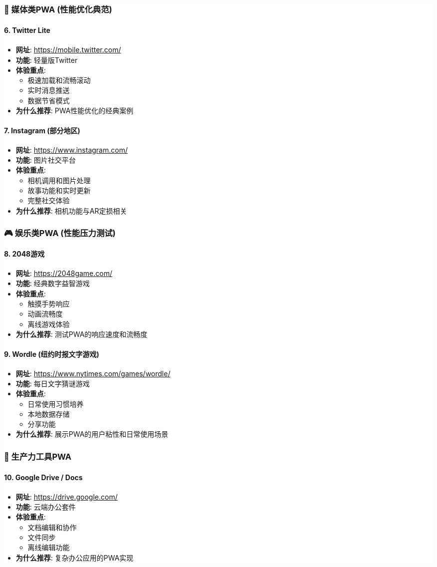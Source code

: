 ### **📰 媒体类PWA (性能优化典范)**

#### **6. Twitter Lite**
- **网址**: https://mobile.twitter.com/
- **功能**: 轻量版Twitter
- **体验重点**:
  - 极速加载和流畅滚动
  - 实时消息推送
  - 数据节省模式
- **为什么推荐**: PWA性能优化的经典案例

#### **7. Instagram (部分地区)**
- **网址**: https://www.instagram.com/
- **功能**: 图片社交平台
- **体验重点**:
  - 相机调用和图片处理
  - 故事功能和实时更新
  - 完整社交体验
- **为什么推荐**: 相机功能与AR定损相关

### **🎮 娱乐类PWA (性能压力测试)**

#### **8. 2048游戏**
- **网址**: https://2048game.com/
- **功能**: 经典数字益智游戏
- **体验重点**:
  - 触摸手势响应
  - 动画流畅度
  - 离线游戏体验
- **为什么推荐**: 测试PWA的响应速度和流畅度

#### **9. Wordle (纽约时报文字游戏)**
- **网址**: https://www.nytimes.com/games/wordle/
- **功能**: 每日文字猜谜游戏
- **体验重点**:
  - 日常使用习惯培养
  - 本地数据存储
  - 分享功能
- **为什么推荐**: 展示PWA的用户粘性和日常使用场景

### **💼 生产力工具PWA**

#### **10. Google Drive / Docs**
- **网址**: https://drive.google.com/
- **功能**: 云端办公套件
- **体验重点**:
  - 文档编辑和协作
  - 文件同步
  - 离线编辑功能
- **为什么推荐**: 复杂办公应用的PWA实现
